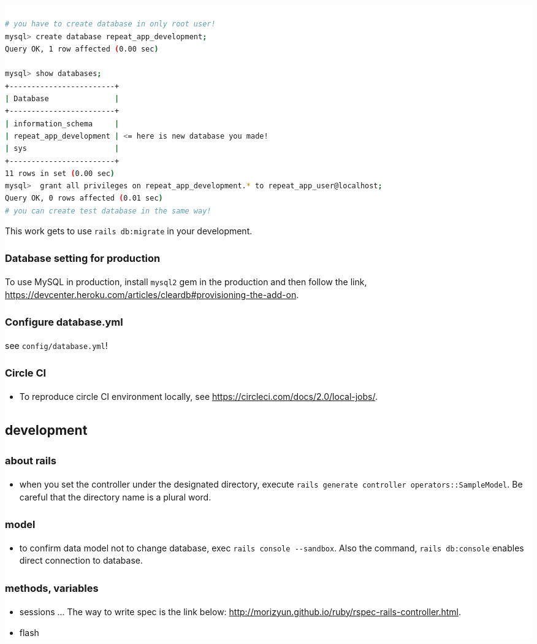 ```bash

# you have to create database in only root user!
mysql> create database repeat_app_development;
Query OK, 1 row affected (0.00 sec)

mysql> show databases;
+------------------------+
| Database               |
+------------------------+
| information_schema     |
| repeat_app_development | <= here is new database you made!
| sys                    |
+------------------------+
11 rows in set (0.00 sec)
mysql>  grant all privileges on repeat_app_development.* to repeat_app_user@localhost;
Query OK, 0 rows affected (0.01 sec)
# you can create test database in the same way! 
```

This work gets to use `rails db:migrate` in your development.

### Database setting for production

To use MySQL in production, install `mysql2` gem in the production and then follow the link, https://devcenter.heroku.com/articles/cleardb#provisioning-the-add-on.

### Configure database.yml

see `config/database.yml`!

### Circle CI

+ To reproduce circle CI environment locally, see https://circleci.com/docs/2.0/local-jobs/.

## development

### about rails

+ when you set the controller under the designated directory, execute `rails generate controller operators::SampleModel`. Be careful that the directory name is a plural word.

### model

+ to confirm data model not to change database, exec `rails console --sandbox`. Also the command, `rails db:console` enables direct connection to database. 

### methods, variables

+ sessions ... The way to write spec is the link below: http://morizyun.github.io/ruby/rspec-rails-controller.html.

+ flash
